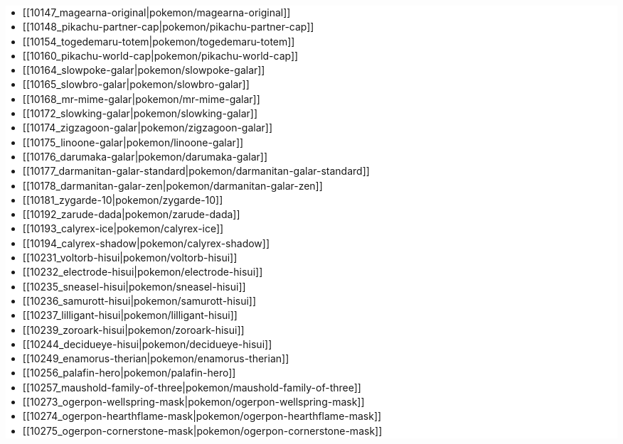 - [[10147_magearna-original|pokemon/magearna-original]]
- [[10148_pikachu-partner-cap|pokemon/pikachu-partner-cap]]
- [[10154_togedemaru-totem|pokemon/togedemaru-totem]]
- [[10160_pikachu-world-cap|pokemon/pikachu-world-cap]]
- [[10164_slowpoke-galar|pokemon/slowpoke-galar]]
- [[10165_slowbro-galar|pokemon/slowbro-galar]]
- [[10168_mr-mime-galar|pokemon/mr-mime-galar]]
- [[10172_slowking-galar|pokemon/slowking-galar]]
- [[10174_zigzagoon-galar|pokemon/zigzagoon-galar]]
- [[10175_linoone-galar|pokemon/linoone-galar]]
- [[10176_darumaka-galar|pokemon/darumaka-galar]]
- [[10177_darmanitan-galar-standard|pokemon/darmanitan-galar-standard]]
- [[10178_darmanitan-galar-zen|pokemon/darmanitan-galar-zen]]
- [[10181_zygarde-10|pokemon/zygarde-10]]
- [[10192_zarude-dada|pokemon/zarude-dada]]
- [[10193_calyrex-ice|pokemon/calyrex-ice]]
- [[10194_calyrex-shadow|pokemon/calyrex-shadow]]
- [[10231_voltorb-hisui|pokemon/voltorb-hisui]]
- [[10232_electrode-hisui|pokemon/electrode-hisui]]
- [[10235_sneasel-hisui|pokemon/sneasel-hisui]]
- [[10236_samurott-hisui|pokemon/samurott-hisui]]
- [[10237_lilligant-hisui|pokemon/lilligant-hisui]]
- [[10239_zoroark-hisui|pokemon/zoroark-hisui]]
- [[10244_decidueye-hisui|pokemon/decidueye-hisui]]
- [[10249_enamorus-therian|pokemon/enamorus-therian]]
- [[10256_palafin-hero|pokemon/palafin-hero]]
- [[10257_maushold-family-of-three|pokemon/maushold-family-of-three]]
- [[10273_ogerpon-wellspring-mask|pokemon/ogerpon-wellspring-mask]]
- [[10274_ogerpon-hearthflame-mask|pokemon/ogerpon-hearthflame-mask]]
- [[10275_ogerpon-cornerstone-mask|pokemon/ogerpon-cornerstone-mask]]

